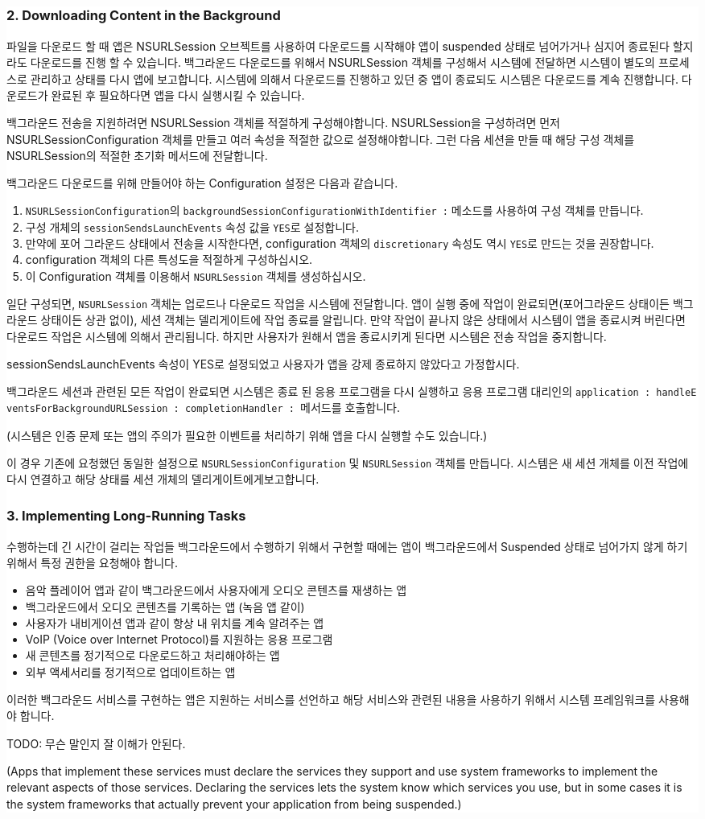 ### 2. Downloading Content in the Background

 파일을 다운로드 할 때 앱은 NSURLSession 오브젝트를 사용하여 다운로드를 시작해야 앱이 suspended 상태로 넘어가거나 심지어 종료된다 할지라도 다운로드를 진행 할 수 있습니다. 백그라운드 다운로드를 위해서 NSURLSession 객체를 구성해서 시스템에 전달하면 시스템이 별도의 프로세스로 관리하고 상태를 다시 앱에 보고합니다. 시스템에 의해서 다운로드를 진행하고 있던 중 앱이 종료되도 시스템은 다운로드를 계속 진행합니다. 다운로드가 완료된 후 필요하다면 앱을 다시 실행시킬 수 있습니다.

 백그라운드 전송을 지원하려면 NSURLSession 객체를 적절하게 구성해야합니다. NSURLSession을 구성하려면 먼저 NSURLSessionConfiguration 객체를 만들고 여러 속성을 적절한 값으로 설정해야합니다. 그런 다음 세션을 만들 때 해당 구성 객체를 NSURLSession의 적절한 초기화 메서드에 전달합니다.



 백그라운드 다운로드를 위해 만들어야 하는 Configuration 설정은 다음과 같습니다.

1. `NSURLSessionConfiguration`의 `backgroundSessionConfigurationWithIdentifier :` 메소드를 사용하여 구성 객체를 만듭니다.
2. 구성 개체의 `sessionSendsLaunchEvents` 속성 값을 `YES`로 설정합니다.
3. 만약에 포어 그라운드 상태에서 전송을 시작한다면, configuration 객체의 `discretionary`  속성도 역시 `YES`로 만드는 것을 권장합니다.
4. configuration 객체의 다른 특성도을 적절하게 구성하십시오.
5. 이 Configuration 객체를 이용해서 `NSURLSession` 객체를 생성하십시오.

 일단 구성되면, `NSURLSession` 객체는 업로드나 다운로드 작업을 시스템에 전달합니다. 앱이 실행 중에 작업이 완료되면(포어그라운드 상태이든 백그라운드 상태이든 상관 없이), 세션 객체는 델리게이트에 작업 종료를 알립니다.  만약 작업이 끝나지 않은 상태에서 시스템이 앱을 종료시켜 버린다면 다운로드 작업은 시스템에 의해서 관리됩니다. 하지만 사용자가 원해서 앱을 종료시키게 된다면 시스템은 전송 작업을 중지합니다.



 sessionSendsLaunchEvents 속성이 YES로 설정되었고 사용자가 앱을 강제 종료하지 않았다고 가정합시다.

 백그라운드 세션과 관련된 모든 작업이 완료되면 시스템은 종료 된 응용 프로그램을 다시 실행하고 응용 프로그램 대리인의 `application : handleEventsForBackgroundURLSession : completionHandler : `메서드를 호출합니다.

(시스템은 인증 문제 또는 앱의 주의가 필요한 이벤트를 처리하기 위해 앱을 다시 실행할 수도 있습니다.)

 이 경우 기존에 요청했던 동일한 설정으로 `NSURLSessionConfiguration` 및 `NSURLSession` 객체를 만듭니다. 시스템은 새 세션 개체를 이전 작업에 다시 연결하고 해당 상태를 세션 개체의 델리게이트에게보고합니다.

<a name=chapter3-3></a>

### 3. Implementing Long-Running Tasks

 수행하는데 긴 시간이 걸리는 작업들 백그라운드에서 수행하기 위해서 구현할 때에는 앱이 백그라운드에서 Suspended 상태로 넘어가지 않게 하기 위해서 특정 권한을 요청해야 합니다.

* 음악 플레이어 앱과 같이 백그라운드에서 사용자에게 오디오 콘텐츠를 재생하는 앱
* 백그라운드에서 오디오 콘텐츠를 기록하는 앱 (녹음 앱 같이)
* 사용자가 내비게이션 앱과 같이 항상 내 위치를 계속 알려주는 앱
* VoIP (Voice over Internet Protocol)를 지원하는 응용 프로그램
* 새 콘텐츠를 정기적으로 다운로드하고 처리해야하는 앱
* 외부 액세서리를 정기적으로 업데이트하는 앱

 이러한 백그라운드 서비스를 구현하는 앱은 지원하는 서비스를 선언하고 해당 서비스와 관련된 내용을 사용하기 위해서 시스템 프레임워크를 사용해야 합니다.



TODO: 무슨 말인지 잘 이해가 안된다.

(Apps that implement these services must declare the services they support and use system frameworks to implement the relevant aspects of those services. Declaring the services lets the system know which services you use, but in some cases it is the system frameworks that actually prevent your application from being suspended.) 
